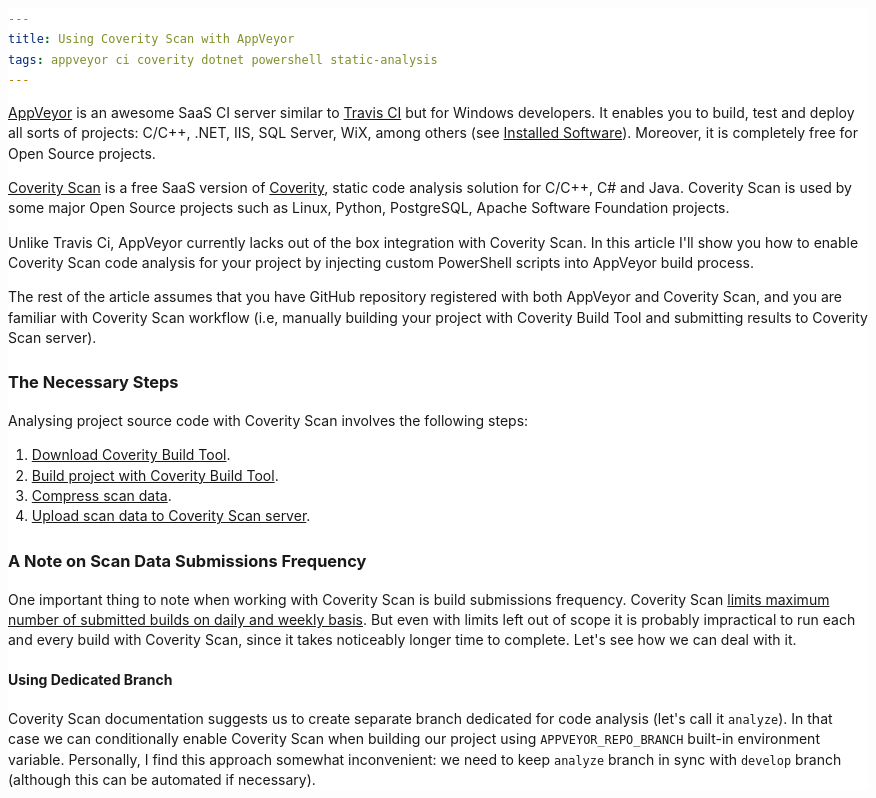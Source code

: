 ```yaml
---
title: Using Coverity Scan with AppVeyor
tags: appveyor ci coverity dotnet powershell static-analysis
---
```


[AppVeyor][url-appveyor] is an awesome SaaS CI server similar to
[Travis CI][url-travis-ci] but for Windows developers. It enables you to build,
test and deploy all sorts of projects: C/C++, .NET, IIS, SQL Server, WiX, among
others (see [Installed Software][url-appveyor-installed-software]). Moreover,
it is completely free for Open Source projects.

[Coverity Scan][url-coverity-scan] is a free SaaS version of
[Coverity][url-coverity], static code analysis solution for C/C++, C# and
Java. Coverity Scan is used by some major Open Source projects such as Linux,
Python, PostgreSQL, Apache Software Foundation projects.

Unlike Travis Ci, AppVeyor currently lacks out of the box integration with
Coverity Scan. In this article I'll show you how to enable Coverity Scan code
analysis for your project by injecting custom PowerShell scripts into AppVeyor
build process.

<div class="message">
<i class="fa fa-exclamation-triangle" title="Warning"></i>
The rest of the article assumes that you have GitHub repository registered with
both AppVeyor and Coverity Scan, and you are familiar with Coverity Scan
workflow (i.e, manually building your project with Coverity Build Tool and
submitting results to Coverity Scan server).
</div>

### The Necessary Steps

Analysing project source code with Coverity Scan involves the
following steps:

1. [Download Coverity Build Tool](#downloading-coverity-build-tool).
2. [Build project with Coverity Build Tool](#building-project-with-coverity-build-tool).
3. [Compress scan data](#compressing-scan-data).
4. [Upload scan data to Coverity Scan server](#uploading-scan-data-to-coverity-scan-server).

### A Note on Scan Data Submissions Frequency
One important thing to note when working with Coverity Scan is build
submissions frequency. Coverity Scan [limits maximum number of submitted builds
on daily and weekly basis][url-coverity-scan-build-freq]. But even with limits
left out of scope it is probably impractical to run each and every build with
Coverity Scan, since it takes noticeably longer time to complete. Let's see how
we can deal with it.

#### Using Dedicated Branch
Coverity Scan documentation suggests us to create separate branch dedicated
for code analysis (let's call it `analyze`). In that case we can conditionally
enable Coverity Scan when building our project using `APPVEYOR_REPO_BRANCH`
built-in environment variable. Personally, I find this approach somewhat
inconvenient: we need to keep `analyze` branch in sync with `develop` branch
(although this can be automated if necessary).


[url-appveyor]: http://www.appveyor.com
[url-travis-ci]: https://travis-ci.org
[url-appveyor-installed-software]: http://www.appveyor.com/docs/installed-software
[url-appveyor-scheduled-builds]: http://www.appveyor.com/docs/build-configuration#scheduled-builds
[url-appveyor-secure-variables]: http://www.appveyor.com/docs/build-configuration#secure-variables
[url-coverity-scan]: https://scan.coverity.com
[url-coverity]: http://www.coverity.com
[url-coverity-scan-build-freq]: https://scan.coverity.com/faq#frequency
[url-coverity-community]: https://communities.coverity.com/message/6120#6120
[url-invoke-webrequest]: http://technet.microsoft.com/en-us/library/hh849901.aspx
[url-dotnet-zipfile]: http://msdn.microsoft.com/en-us/library/system.io.compression.zipfile(v=vs.110).aspx
[url-dotnet-zipfile-bug]: https://connect.microsoft.com/VisualStudio/feedback/details/862380/archive-created-with-system-io-compression-zipfile-createfromdirectory-does-not-preserve-directories-structure-when-unpacked-on-mac-os
[url-dotnet-multipart-form-data]: http://msdn.microsoft.com/en-us/library/system.net.http.multipartformdatacontent(v=vs.110).aspx
[url-rfc2388]: https://tools.ietf.org/html/rfc2388
[url-zip-format-spec]: https://pkware.cachefly.net/webdocs/casestudies/APPNOTE.TXT
[url-my-appveyor-yml]: https://github.com/arkfps/smart-splash/blob/develop/appveyor.yml